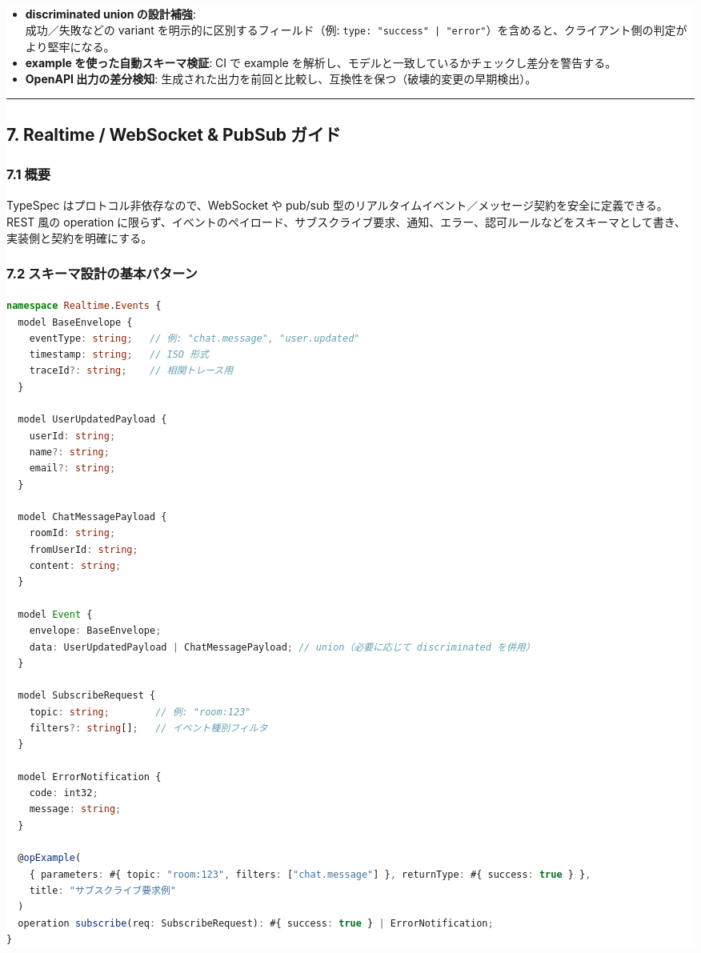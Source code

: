 - **discriminated union の設計補強**:\
  成功／失敗などの variant を明示的に区別するフィールド（例: `type: "success" | "error"`）を含めると、クライアント側の判定がより堅牢になる。
- **example を使った自動スキーマ検証**: CI で example を解析し、モデルと一致しているかチェックし差分を警告する。
- **OpenAPI 出力の差分検知**: 生成された出力を前回と比較し、互換性を保つ（破壊的変更の早期検出）。

---

## 7. Realtime / WebSocket & PubSub ガイド

### 7.1 概要

TypeSpec はプロトコル非依存なので、WebSocket や pub/sub 型のリアルタイムイベント／メッセージ契約を安全に定義できる。REST 風の operation に限らず、イベントのペイロード、サブスクライブ要求、通知、エラー、認可ルールなどをスキーマとして書き、実装側と契約を明確にする。

### 7.2 スキーマ設計の基本パターン

```ts
namespace Realtime.Events {
  model BaseEnvelope {
    eventType: string;   // 例: "chat.message", "user.updated"
    timestamp: string;   // ISO 形式
    traceId?: string;    // 相関トレース用
  }

  model UserUpdatedPayload {
    userId: string;
    name?: string;
    email?: string;
  }

  model ChatMessagePayload {
    roomId: string;
    fromUserId: string;
    content: string;
  }

  model Event {
    envelope: BaseEnvelope;
    data: UserUpdatedPayload | ChatMessagePayload; // union（必要に応じて discriminated を併用）
  }

  model SubscribeRequest {
    topic: string;        // 例: "room:123"
    filters?: string[];   // イベント種別フィルタ
  }

  model ErrorNotification {
    code: int32;
    message: string;
  }

  @opExample(
    { parameters: #{ topic: "room:123", filters: ["chat.message"] }, returnType: #{ success: true } },
    title: "サブスクライブ要求例"
  )
  operation subscribe(req: SubscribeRequest): #{ success: true } | ErrorNotification;
}
```
